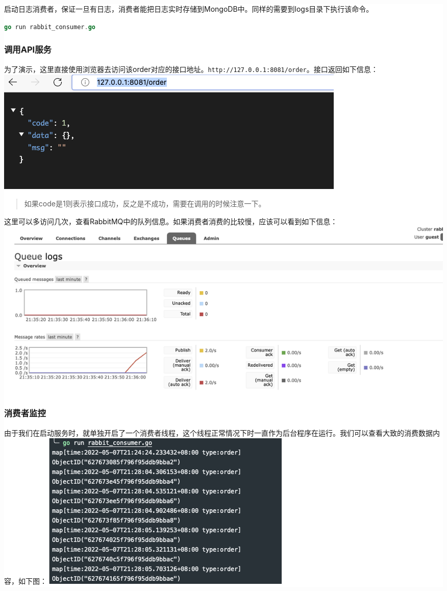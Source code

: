 启动日志消费者，保证一旦有日志，消费者能把日志实时存储到MongoDB中。同样的需要到logs目录下执行该命令。
```go
go run rabbit_consumer.go
```

### 调用API服务

为了演示，这里直接使用浏览器去访问该order对应的接口地址。`http://127.0.0.1:8081/order`。接口返回如下信息：
![](media/16519316071533.png)
> 如果code是1则表示接口成功，反之是不成功，需要在调用的时候注意一下。

这里可以多访问几次，查看RabbitMQ中的队列信息。如果消费者消费的比较慢，应该可以看到如下信息：
![](media/16519316116426.png)

### 消费者监控

由于我们在启动服务时，就单独开启了一个消费者线程，这个线程正常情况下时一直作为后台程序在运行。我们可以查看大致的消费数据内容，如下图：
![](media/16519316252539.png)
